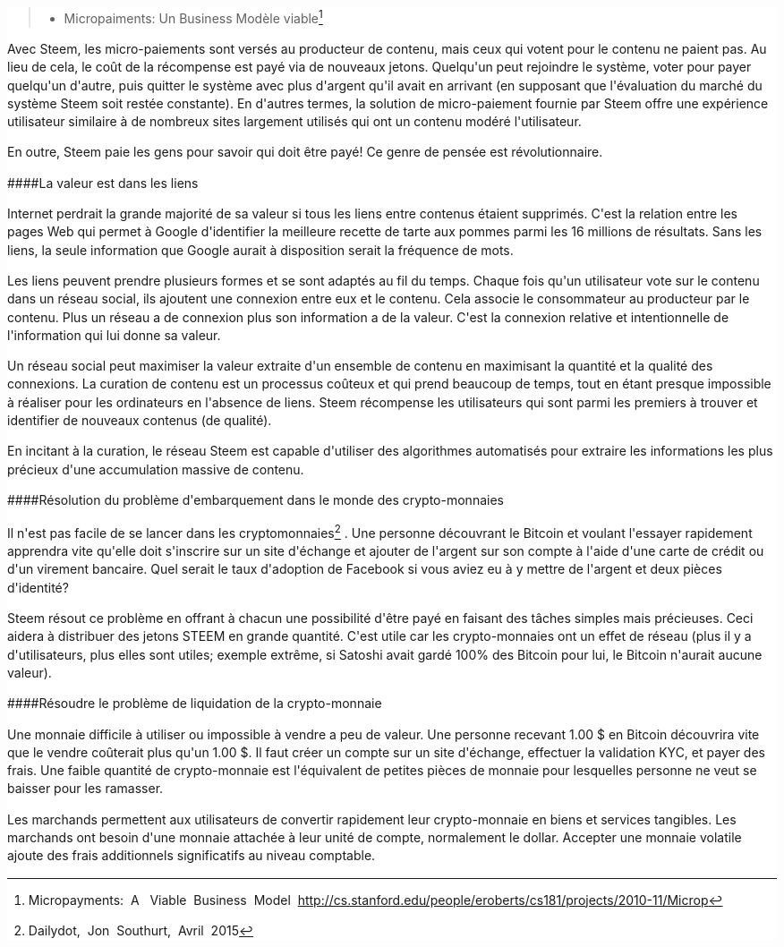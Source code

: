 > - Micropaiments:  Un Business Modèle viable[^20]

Avec Steem, les micro-paiements sont versés au producteur de contenu, mais ceux qui votent pour le contenu ne paient pas. Au lieu de cela, le coût de la récompense est payé via de nouveaux jetons. Quelqu'un peut rejoindre le système, voter pour payer quelqu'un d'autre, puis quitter le système avec plus d'argent qu'il avait en arrivant (en supposant que l'évaluation du marché du système Steem soit restée constante). En d'autres termes, la solution de micro-paiement fournie par Steem offre une expérience utilisateur similaire à de nombreux sites largement utilisés qui ont un contenu modéré l'utilisateur.

En outre, Steem paie les gens pour savoir qui doit être payé! Ce genre de pensée est révolutionnaire.

####La valeur est dans les liens

Internet perdrait la grande majorité de sa valeur si tous les liens entre contenus étaient supprimés. C'est la relation entre les pages Web qui permet à Google d'identifier la meilleure recette de tarte aux pommes parmi les 16 millions de résultats. Sans les liens, la seule information que Google aurait à disposition serait la fréquence de mots.

Les liens peuvent prendre plusieurs formes et se sont adaptés au fil du temps. Chaque fois qu'un utilisateur vote sur le contenu dans un réseau social, ils ajoutent une connexion entre eux et le contenu. Cela associe le consommateur au producteur par le contenu. Plus un réseau a de connexion plus son information a de la valeur. C'est la connexion relative et intentionnelle de l'information qui lui donne sa valeur. 

Un réseau social peut maximiser la valeur extraite d'un ensemble de contenu en maximisant la quantité et la qualité des connexions. La curation de contenu est un processus coûteux et qui prend beaucoup de temps, tout en étant presque impossible à réaliser pour les ordinateurs en l'absence de liens. Steem récompense les utilisateurs qui sont parmi les premiers à trouver et identifier de nouveaux contenus (de qualité).

En incitant à la curation, le réseau Steem est capable d'utiliser des algorithmes automatisés pour extraire les informations les plus précieux d'une accumulation massive de contenu.

####Résolution du problème d'embarquement dans le monde des crypto-monnaies

Il n'est pas facile de se lancer dans les cryptomonnaies[^21] . Une personne découvrant le Bitcoin et voulant l'essayer rapidement apprendra vite qu'elle doit s'inscrire sur un site d'échange et ajouter de l'argent sur son compte à l'aide d'une carte de crédit ou d'un virement bancaire. Quel serait le taux d'adoption de Facebook si vous aviez eu à y mettre de l'argent et deux pièces d'identité?

Steem résout ce problème en offrant à chacun une possibilité d'être payé en faisant des tâches simples mais précieuses. Ceci aidera à distribuer des jetons STEEM en grande quantité. C'est utile car les crypto-monnaies ont un effet de réseau (plus il y a d'utilisateurs, plus elles sont utiles; exemple extrême, si Satoshi avait gardé 100% des Bitcoin pour lui, le Bitcoin n'aurait aucune valeur).

####Résoudre le problème de liquidation de la crypto-monnaie

Une monnaie difficile à utiliser ou impossible à vendre a peu de valeur. Une personne recevant 1.00 $ en Bitcoin découvrira vite que le vendre coûterait plus qu'un 1.00 $. Il faut créer un compte sur un site d'échange, effectuer la validation KYC, et payer des frais. Une faible quantité de crypto-monnaie est l'équivalent de petites pièces de monnaie pour lesquelles personne ne veut se baisser pour les ramasser.

Les marchands permettent aux utilisateurs de convertir rapidement leur crypto-monnaie en biens et services tangibles. Les marchands ont besoin d'une monnaie attachée à leur unité de compte, normalement le dollar. Accepter une monnaie volatile ajoute des frais additionnels significatifs au niveau comptable.


[^1]: Reddit’s  Cryptocurrency,  Forbes,  Erika  Morphy,  Octobre  2014,
[^2]: Sweat  Equity,  Investopedia,
[^3]: La Meta-moderation est un second niveau de modération sur les commentaires. Les utilisateurs sont invités à évaluer les décision des modérateurs afin d'améliorer le processus de modération.
[^4]: The​ ​ Impossible​ ​ Trinity,​ ​ economic​ ​ theory
[^5]: N-Person​ ​ Prisoner’s​ ​ Dilemma
[^6]: The  Story  of  the  Crab  Bucket,  http://guidezone.e-guiding.com/jmstory_crabs.htm
[^7]: Zipf’s  Law  https://en.wikipedia.org/wiki/Zipf%27s_law
[^8]: Clay  Shirky,  The  Case  Against  Micropayments
[^9]: reCAPTCHA,​ ​ Easy​ ​ on​ ​ Humans,​ ​ Hard​ ​ on​ ​ Bots
[^10]: Ripple,  Account  Reserves
[^11]: Forbes,  Tristan  Louis,  “How  Much  is   a   User  Worth?”
[^12]: Reddit​ ​ Statistics,​ ​ Number​ ​ of​ ​ Users​ ​ and​ ​ Comments​ ​ per​ ​ Second
[^13]: Introducing​ ​ Intel​ ​ Optane​ ​ Technology​ ​ – ​ ​ Bringing​ ​ 3D​ ​ XPoint​ ​ Memory​ ​ to​ ​ Storage​ ​ and​ ​ Memory​ ​ Products
[^14]: Martin​ ​ Fowler,​ ​ The​ ​ LMAX​ ​ Architecture
[^15]: United​ ​ States​ ​ Money​ ​ Supply,​ ​ 2009
[^16]: Worth​ ​ of​ ​ Web,​ ​ Mars​ ​ 2016
[^17]: CPI​ ​ Inflation​ ​ Index,​ ​ United​ ​ States​ ​ Dollar​ ​ 2008-2016
[^18]: Bitcoin​ ​ Annual​ ​ Inflation​ ​ Rate,​ ​ Forum Bitcoin​ ​Talk​ 
[^19]: Reddit​ ​ Valuaton,​ ​ Newsweek,​ ​ 2014​ ​ http://www.newsweek.com/investors-think-reddit-worth-500-million-26
[^20]: Micropayments: ​ A ​ ​ Viable​ ​ Business​ ​ Model​ ​ http://cs.stanford.edu/people/eroberts/cs181/projects/2010-11/Microp
[^21]: Dailydot,​ ​ Jon​ ​ Southurt,​ ​ Avril​ ​ 2015